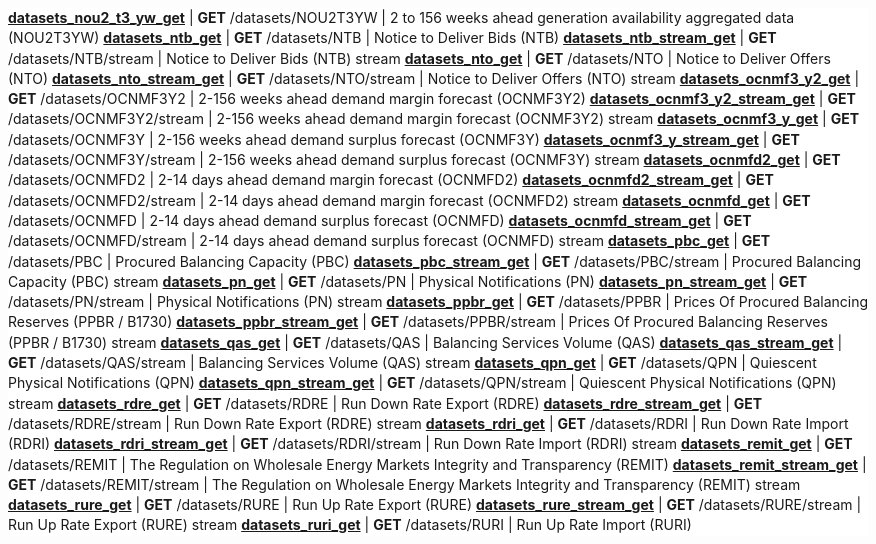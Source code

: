 [**datasets_nou2_t3_yw_get**](DatasetsApi.md#datasets_nou2_t3_yw_get) | **GET** /datasets/NOU2T3YW | 2 to 156 weeks ahead generation availability aggregated data (NOU2T3YW)
[**datasets_ntb_get**](DatasetsApi.md#datasets_ntb_get) | **GET** /datasets/NTB | Notice to Deliver Bids (NTB)
[**datasets_ntb_stream_get**](DatasetsApi.md#datasets_ntb_stream_get) | **GET** /datasets/NTB/stream | Notice to Deliver Bids (NTB) stream
[**datasets_nto_get**](DatasetsApi.md#datasets_nto_get) | **GET** /datasets/NTO | Notice to Deliver Offers (NTO)
[**datasets_nto_stream_get**](DatasetsApi.md#datasets_nto_stream_get) | **GET** /datasets/NTO/stream | Notice to Deliver Offers (NTO) stream
[**datasets_ocnmf3_y2_get**](DatasetsApi.md#datasets_ocnmf3_y2_get) | **GET** /datasets/OCNMF3Y2 | 2-156 weeks ahead demand margin forecast (OCNMF3Y2)
[**datasets_ocnmf3_y2_stream_get**](DatasetsApi.md#datasets_ocnmf3_y2_stream_get) | **GET** /datasets/OCNMF3Y2/stream | 2-156 weeks ahead demand margin forecast (OCNMF3Y2) stream
[**datasets_ocnmf3_y_get**](DatasetsApi.md#datasets_ocnmf3_y_get) | **GET** /datasets/OCNMF3Y | 2-156 weeks ahead demand surplus forecast (OCNMF3Y)
[**datasets_ocnmf3_y_stream_get**](DatasetsApi.md#datasets_ocnmf3_y_stream_get) | **GET** /datasets/OCNMF3Y/stream | 2-156 weeks ahead demand surplus forecast (OCNMF3Y) stream
[**datasets_ocnmfd2_get**](DatasetsApi.md#datasets_ocnmfd2_get) | **GET** /datasets/OCNMFD2 | 2-14 days ahead demand margin forecast (OCNMFD2)
[**datasets_ocnmfd2_stream_get**](DatasetsApi.md#datasets_ocnmfd2_stream_get) | **GET** /datasets/OCNMFD2/stream | 2-14 days ahead demand margin forecast (OCNMFD2) stream
[**datasets_ocnmfd_get**](DatasetsApi.md#datasets_ocnmfd_get) | **GET** /datasets/OCNMFD | 2-14 days ahead demand surplus forecast (OCNMFD)
[**datasets_ocnmfd_stream_get**](DatasetsApi.md#datasets_ocnmfd_stream_get) | **GET** /datasets/OCNMFD/stream | 2-14 days ahead demand surplus forecast (OCNMFD) stream
[**datasets_pbc_get**](DatasetsApi.md#datasets_pbc_get) | **GET** /datasets/PBC | Procured Balancing Capacity (PBC)
[**datasets_pbc_stream_get**](DatasetsApi.md#datasets_pbc_stream_get) | **GET** /datasets/PBC/stream | Procured Balancing Capacity (PBC) stream
[**datasets_pn_get**](DatasetsApi.md#datasets_pn_get) | **GET** /datasets/PN | Physical Notifications (PN)
[**datasets_pn_stream_get**](DatasetsApi.md#datasets_pn_stream_get) | **GET** /datasets/PN/stream | Physical Notifications (PN) stream
[**datasets_ppbr_get**](DatasetsApi.md#datasets_ppbr_get) | **GET** /datasets/PPBR | Prices Of Procured Balancing Reserves (PPBR / B1730)
[**datasets_ppbr_stream_get**](DatasetsApi.md#datasets_ppbr_stream_get) | **GET** /datasets/PPBR/stream | Prices Of Procured Balancing Reserves (PPBR / B1730) stream
[**datasets_qas_get**](DatasetsApi.md#datasets_qas_get) | **GET** /datasets/QAS | Balancing Services Volume (QAS)
[**datasets_qas_stream_get**](DatasetsApi.md#datasets_qas_stream_get) | **GET** /datasets/QAS/stream | Balancing Services Volume (QAS) stream
[**datasets_qpn_get**](DatasetsApi.md#datasets_qpn_get) | **GET** /datasets/QPN | Quiescent Physical Notifications (QPN)
[**datasets_qpn_stream_get**](DatasetsApi.md#datasets_qpn_stream_get) | **GET** /datasets/QPN/stream | Quiescent Physical Notifications (QPN) stream
[**datasets_rdre_get**](DatasetsApi.md#datasets_rdre_get) | **GET** /datasets/RDRE | Run Down Rate Export (RDRE)
[**datasets_rdre_stream_get**](DatasetsApi.md#datasets_rdre_stream_get) | **GET** /datasets/RDRE/stream | Run Down Rate Export (RDRE) stream
[**datasets_rdri_get**](DatasetsApi.md#datasets_rdri_get) | **GET** /datasets/RDRI | Run Down Rate Import (RDRI)
[**datasets_rdri_stream_get**](DatasetsApi.md#datasets_rdri_stream_get) | **GET** /datasets/RDRI/stream | Run Down Rate Import (RDRI) stream
[**datasets_remit_get**](DatasetsApi.md#datasets_remit_get) | **GET** /datasets/REMIT | The Regulation on Wholesale Energy Markets Integrity and Transparency (REMIT)
[**datasets_remit_stream_get**](DatasetsApi.md#datasets_remit_stream_get) | **GET** /datasets/REMIT/stream | The Regulation on Wholesale Energy Markets Integrity and Transparency (REMIT) stream
[**datasets_rure_get**](DatasetsApi.md#datasets_rure_get) | **GET** /datasets/RURE | Run Up Rate Export (RURE)
[**datasets_rure_stream_get**](DatasetsApi.md#datasets_rure_stream_get) | **GET** /datasets/RURE/stream | Run Up Rate Export (RURE) stream
[**datasets_ruri_get**](DatasetsApi.md#datasets_ruri_get) | **GET** /datasets/RURI | Run Up Rate Import (RURI)
